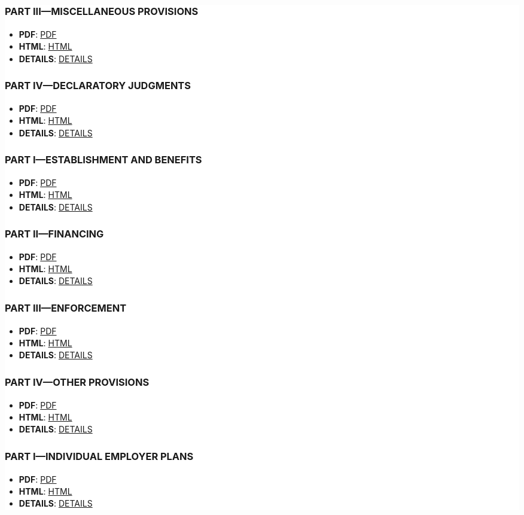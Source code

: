 ### PART III—MISCELLANEOUS PROVISIONS
- **PDF**: [PDF](https://www.govinfo.gov/content/pkg/USCODE-2023-title26/pdf/USCODE-2023-title26-partIII.pdf)
- **HTML**: [HTML](https://www.govinfo.gov/content/pkg/USCODE-2023-title26/html/USCODE-2023-title26-partIII.htm)
- **DETAILS**: [DETAILS](https://www.govinfo.gov/app/details/USCODE-2023-title26-partIII/)

### PART IV—DECLARATORY JUDGMENTS
- **PDF**: [PDF](https://www.govinfo.gov/content/pkg/USCODE-2023-title26/pdf/USCODE-2023-title26-partIV.pdf)
- **HTML**: [HTML](https://www.govinfo.gov/content/pkg/USCODE-2023-title26/html/USCODE-2023-title26-partIV.htm)
- **DETAILS**: [DETAILS](https://www.govinfo.gov/app/details/USCODE-2023-title26-partIV/)

### PART I—ESTABLISHMENT AND BENEFITS
- **PDF**: [PDF](https://www.govinfo.gov/content/pkg/USCODE-2023-title26/pdf/USCODE-2023-title26-partI.pdf)
- **HTML**: [HTML](https://www.govinfo.gov/content/pkg/USCODE-2023-title26/html/USCODE-2023-title26-partI.htm)
- **DETAILS**: [DETAILS](https://www.govinfo.gov/app/details/USCODE-2023-title26-partI/)

### PART II—FINANCING
- **PDF**: [PDF](https://www.govinfo.gov/content/pkg/USCODE-2023-title26/pdf/USCODE-2023-title26-partII.pdf)
- **HTML**: [HTML](https://www.govinfo.gov/content/pkg/USCODE-2023-title26/html/USCODE-2023-title26-partII.htm)
- **DETAILS**: [DETAILS](https://www.govinfo.gov/app/details/USCODE-2023-title26-partII/)

### PART III—ENFORCEMENT
- **PDF**: [PDF](https://www.govinfo.gov/content/pkg/USCODE-2023-title26/pdf/USCODE-2023-title26-partIII.pdf)
- **HTML**: [HTML](https://www.govinfo.gov/content/pkg/USCODE-2023-title26/html/USCODE-2023-title26-partIII.htm)
- **DETAILS**: [DETAILS](https://www.govinfo.gov/app/details/USCODE-2023-title26-partIII/)

### PART IV—OTHER PROVISIONS
- **PDF**: [PDF](https://www.govinfo.gov/content/pkg/USCODE-2023-title26/pdf/USCODE-2023-title26-partIV.pdf)
- **HTML**: [HTML](https://www.govinfo.gov/content/pkg/USCODE-2023-title26/html/USCODE-2023-title26-partIV.htm)
- **DETAILS**: [DETAILS](https://www.govinfo.gov/app/details/USCODE-2023-title26-partIV/)

### PART I—INDIVIDUAL EMPLOYER PLANS
- **PDF**: [PDF](https://www.govinfo.gov/content/pkg/USCODE-2023-title26/pdf/USCODE-2023-title26-partI.pdf)
- **HTML**: [HTML](https://www.govinfo.gov/content/pkg/USCODE-2023-title26/html/USCODE-2023-title26-partI.htm)
- **DETAILS**: [DETAILS](https://www.govinfo.gov/app/details/USCODE-2023-title26-partI/)
